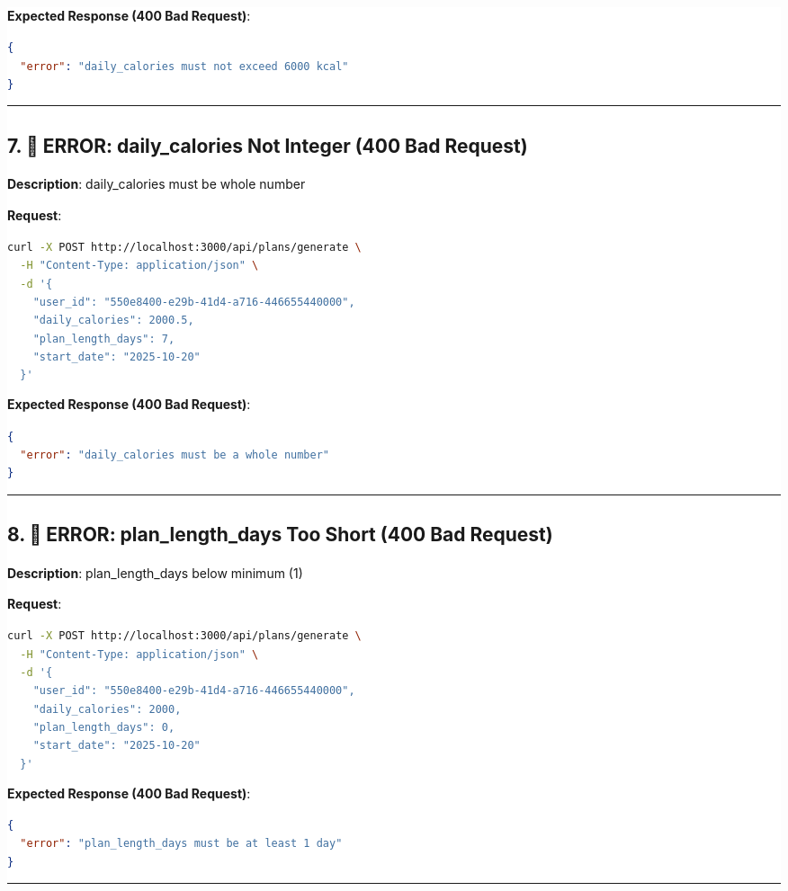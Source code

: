 **Expected Response (400 Bad Request)**:
```json
{
  "error": "daily_calories must not exceed 6000 kcal"
}
```

---

## 7. 🔴 ERROR: daily_calories Not Integer (400 Bad Request)

**Description**: daily_calories must be whole number

**Request**:
```bash
curl -X POST http://localhost:3000/api/plans/generate \
  -H "Content-Type: application/json" \
  -d '{
    "user_id": "550e8400-e29b-41d4-a716-446655440000",
    "daily_calories": 2000.5,
    "plan_length_days": 7,
    "start_date": "2025-10-20"
  }'
```

**Expected Response (400 Bad Request)**:
```json
{
  "error": "daily_calories must be a whole number"
}
```

---

## 8. 🔴 ERROR: plan_length_days Too Short (400 Bad Request)

**Description**: plan_length_days below minimum (1)

**Request**:
```bash
curl -X POST http://localhost:3000/api/plans/generate \
  -H "Content-Type: application/json" \
  -d '{
    "user_id": "550e8400-e29b-41d4-a716-446655440000",
    "daily_calories": 2000,
    "plan_length_days": 0,
    "start_date": "2025-10-20"
  }'
```

**Expected Response (400 Bad Request)**:
```json
{
  "error": "plan_length_days must be at least 1 day"
}
```

---